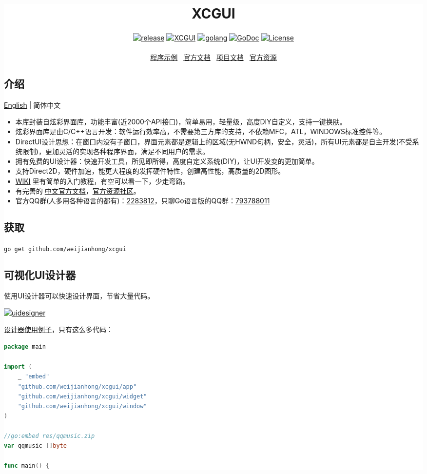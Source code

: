 <h1 align="center">XCGUI</h1>
<p align="center">
    <a href="https://github.com/weijianhong/xcgui/releases"><img src="https://img.shields.io/badge/release-1.3.390-blue" alt="release"></a>
    <a href="http://www.xcgui.com"><img src="https://img.shields.io/badge/XCGUI-3.3.9-blue" alt="XCGUI"></a>
   <a href="https://golang.org"> <img src="https://img.shields.io/badge/golang-1.16-blue" alt="golang"></a>
    <a href="https://pkg.go.dev/github.com/weijianhong/xcgui"><img src="https://img.shields.io/badge/go.dev-reference-brightgreen" alt="GoDoc"></a>
    <a href="https://opensource.org/licenses/MIT"><img src="https://img.shields.io/badge/License-MIT-brightgreen" alt="License"></a>
    <br><br>
    <a href="https://github.com/weijianhong/xcgui-example">程序示例</a>&nbsp;&nbsp;
    <a href="http://www.xcgui.com/doc-ui/">官方文档</a>&nbsp;&nbsp;
	<a href="https://pkg.go.dev/github.com/weijianhong/xcgui">项目文档</a>&nbsp;&nbsp;
	<a href="http://mall.xcgui.com">官方资源</a>
</p>










## 介绍

[English](./README-en.md) | 简体中文

- 本库封装自炫彩界面库，功能丰富(近2000个API接口)，简单易用，轻量级，高度DIY自定义，支持一键换肤。
- 炫彩界面库是由C/C++语言开发：软件运行效率高，不需要第三方库的支持，不依赖MFC，ATL，WINDOWS标准控件等。
- DirectUI设计思想：在窗口内没有子窗口，界面元素都是逻辑上的区域(无HWND句柄，安全，灵活)，所有UI元素都是自主开发(不受系统限制)，更加灵活的实现各种程序界面，满足不同用户的需求。
- 拥有免费的UI设计器：快速开发工具，所见即所得，高度自定义系统(DIY)，让UI开发变的更加简单。
- 支持Direct2D，硬件加速，能更大程度的发挥硬件特性，创建高性能，高质量的2D图形。
- [WIKI](https://github.com/weijianhong/xcgui/wiki) 里有简单的入门教程，有空可以看一下，少走弯路。
- 有完善的 [中文官方文档](http://www.xcgui.com/doc-ui/)，[官方资源社区](http://mall.xcgui.com)。
- 官方QQ群(人多用各种语言的都有)：[2283812](https://jq.qq.com/?_wv=1027&k=AiXY4uMc)，只聊Go语言版的QQ群：[793788011](https://jq.qq.com/?_wv=1027&k=bkKgsYYk)

## 获取

```
go get github.com/weijianhong/xcgui
```

## 可视化UI设计器

使用UI设计器可以快速设计界面，节省大量代码。

[![uidesigner](https://z3.ax1x.com/2021/09/15/4Vmh9S.png)](https://github.com/weijianhong/xcgui-example/tree/main/uidesigner)

[设计器使用例子](https://github.com/weijianhong/xcgui-example/tree/main/uidesigner)，只有这么多代码：

```go
package main

import (
	_ "embed"
	"github.com/weijianhong/xcgui/app"
	"github.com/weijianhong/xcgui/widget"
	"github.com/weijianhong/xcgui/window"
)

//go:embed res/qqmusic.zip
var qqmusic []byte

func main() {
```